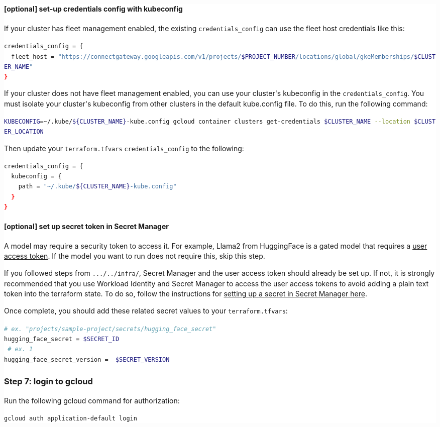 #### [optional] set-up credentials config with kubeconfig

If your cluster has fleet management enabled, the existing `credentials_config` can use the fleet host credentials like this:

```bash
credentials_config = {
  fleet_host = "https://connectgateway.googleapis.com/v1/projects/$PROJECT_NUMBER/locations/global/gkeMemberships/$CLUSTER_NAME"
}
```

If your cluster does not have fleet management enabled, you can use your cluster's kubeconfig in the `credentials_config`. You must isolate your cluster's kubeconfig from other clusters in the default kube.config file. To do this, run the following command:

```bash
KUBECONFIG=~/.kube/${CLUSTER_NAME}-kube.config gcloud container clusters get-credentials $CLUSTER_NAME --location $CLUSTER_LOCATION
```

Then update your `terraform.tfvars` `credentials_config` to the following:

```bash
credentials_config = {
  kubeconfig = {
    path = "~/.kube/${CLUSTER_NAME}-kube.config"
  }
}
```

#### [optional] set up secret token in Secret Manager

A model may require a security token to access it. For example, Llama2 from HuggingFace is a gated model that requires a [user access token](https://huggingface.co/docs/hub/en/security-tokens). If the model you want to run does not require this, skip this step.

If you followed steps from `.../../infra/`, Secret Manager and the user access token should already be set up. If not, it is strongly recommended that you use Workload Identity and Secret Manager to access the user access tokens to avoid adding a plain text token into the terraform state. To do so, follow the instructions for [setting up a secret in Secret Manager here](https://cloud.google.com/kubernetes-engine/docs/tutorials/workload-identity-secrets).

Once complete, you should add these related secret values to your `terraform.tfvars`:

```bash
# ex. "projects/sample-project/secrets/hugging_face_secret"
hugging_face_secret = $SECRET_ID
 # ex. 1
hugging_face_secret_version =  $SECRET_VERSION
```

### Step 7: login to gcloud

Run the following gcloud command for authorization:

```bash
gcloud auth application-default login
```
